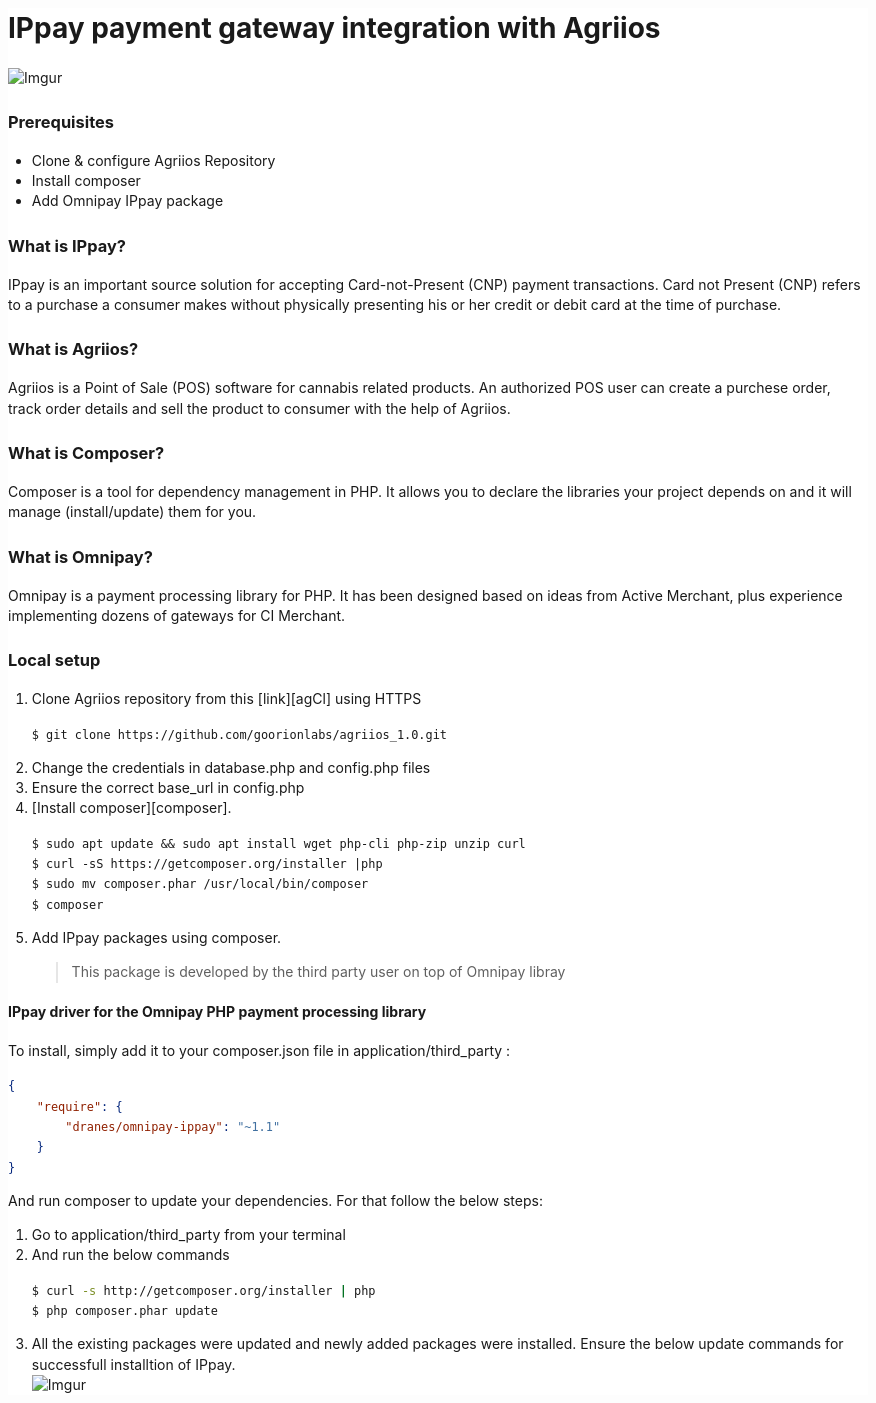 # IPpay payment gateway integration with Agriios
![Imgur](https://i.imgur.com/2Nb2RT8.png)
### Prerequisites 
- Clone & configure Agriios Repository
- Install composer 
- Add Omnipay IPpay package <br>
### What is IPpay?
IPpay is an important source solution for accepting Card-not-Present (CNP) payment transactions. Card not Present (CNP) refers to a purchase a consumer makes without
physically presenting his or her credit or debit card at the time of purchase.
### What is Agriios?
Agriios is a Point of Sale (POS) software for cannabis related products. An authorized POS user can create a purchese order, track order details and sell the product to consumer with the help of Agriios. 
### What is Composer?
Composer is a tool for dependency management in PHP. It allows you to declare the libraries your project depends on and it will manage (install/update) them for you. 
### What is Omnipay?
Omnipay is a payment processing library for PHP. It has been designed based on ideas from Active Merchant, plus experience implementing dozens of gateways for CI Merchant.
### Local setup
1. Clone Agriios repository from this [link][agCl] using HTTPS
	```
    $ git clone https://github.com/goorionlabs/agriios_1.0.git
    ```
2. Change the credentials in database.php and config.php files
3. Ensure the correct base_url in config.php
4.  [Install composer][composer]. 
	```
    $ sudo apt update && sudo apt install wget php-cli php-zip unzip curl
    $ curl -sS https://getcomposer.org/installer |php
    $ sudo mv composer.phar /usr/local/bin/composer
    $ composer
    ```
5. Add IPpay packages using composer.
	> This package is developed by the third party user on top of Omnipay libray

#### IPpay driver for the Omnipay PHP payment processing library
To install, simply add it to your composer.json file in application/third_party :  
```json
{
    "require": {
        "dranes/omnipay-ippay": "~1.1"
    }
}
```
And run composer to update your dependencies. For that follow the below steps:
1. Go to application/third_party from your terminal
2. And run the below commands
    ```sh
    $ curl -s http://getcomposer.org/installer | php
    $ php composer.phar update
    ```
3. All the existing packages were updated and newly added packages were installed. Ensure the below update commands for successfull installtion of IPpay.<br>
![Imgur](https://i.imgur.com/1YBrizn.png)